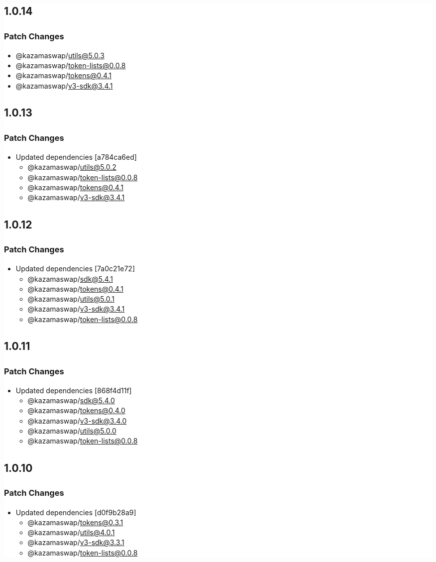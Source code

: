 ## 1.0.14

### Patch Changes

- @kazamaswap/utils@5.0.3
- @kazamaswap/token-lists@0.0.8
- @kazamaswap/tokens@0.4.1
- @kazamaswap/v3-sdk@3.4.1

## 1.0.13

### Patch Changes

- Updated dependencies [a784ca6ed]
  - @kazamaswap/utils@5.0.2
  - @kazamaswap/token-lists@0.0.8
  - @kazamaswap/tokens@0.4.1
  - @kazamaswap/v3-sdk@3.4.1

## 1.0.12

### Patch Changes

- Updated dependencies [7a0c21e72]
  - @kazamaswap/sdk@5.4.1
  - @kazamaswap/tokens@0.4.1
  - @kazamaswap/utils@5.0.1
  - @kazamaswap/v3-sdk@3.4.1
  - @kazamaswap/token-lists@0.0.8

## 1.0.11

### Patch Changes

- Updated dependencies [868f4d11f]
  - @kazamaswap/sdk@5.4.0
  - @kazamaswap/tokens@0.4.0
  - @kazamaswap/v3-sdk@3.4.0
  - @kazamaswap/utils@5.0.0
  - @kazamaswap/token-lists@0.0.8

## 1.0.10

### Patch Changes

- Updated dependencies [d0f9b28a9]
  - @kazamaswap/tokens@0.3.1
  - @kazamaswap/utils@4.0.1
  - @kazamaswap/v3-sdk@3.3.1
  - @kazamaswap/token-lists@0.0.8
